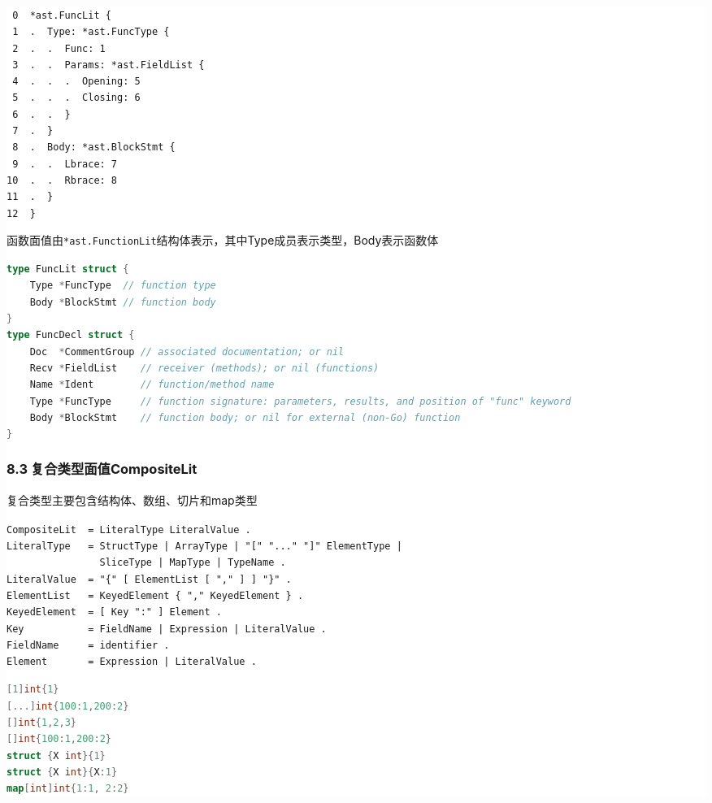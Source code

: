 ```shell
 0  *ast.FuncLit {
 1  .  Type: *ast.FuncType {
 2  .  .  Func: 1
 3  .  .  Params: *ast.FieldList {
 4  .  .  .  Opening: 5
 5  .  .  .  Closing: 6
 6  .  .  }
 7  .  }
 8  .  Body: *ast.BlockStmt {
 9  .  .  Lbrace: 7
10  .  .  Rbrace: 8
11  .  }
12  }
```

函数面值由`*ast.FunctionLit`结构体表示，其中Type成员表示类型，Body表示函数体

```Go
type FuncLit struct {
    Type *FuncType  // function type
    Body *BlockStmt // function body
}
type FuncDecl struct {
    Doc  *CommentGroup // associated documentation; or nil
    Recv *FieldList    // receiver (methods); or nil (functions)
    Name *Ident        // function/method name
    Type *FuncType     // function signature: parameters, results, and position of "func" keyword
    Body *BlockStmt    // function body; or nil for external (non-Go) function
}
```

### 8.3 复合类型面值CompositeLit

复合类型主要包含结构体、数组、切片和map类型

```ABNF
CompositeLit  = LiteralType LiteralValue .
LiteralType   = StructType | ArrayType | "[" "..." "]" ElementType |
                SliceType | MapType | TypeName .
LiteralValue  = "{" [ ElementList [ "," ] ] "}" .
ElementList   = KeyedElement { "," KeyedElement } .
KeyedElement  = [ Key ":" ] Element .
Key           = FieldName | Expression | LiteralValue .
FieldName     = identifier .
Element       = Expression | LiteralValue .
```

```Go
[1]int{1}
[...]int{100:1,200:2}
[]int{1,2,3}
[]int{100:1,200:2}
struct {X int}{1}
struct {X int}{X:1}
map[int]int{1:1, 2:2}
```
